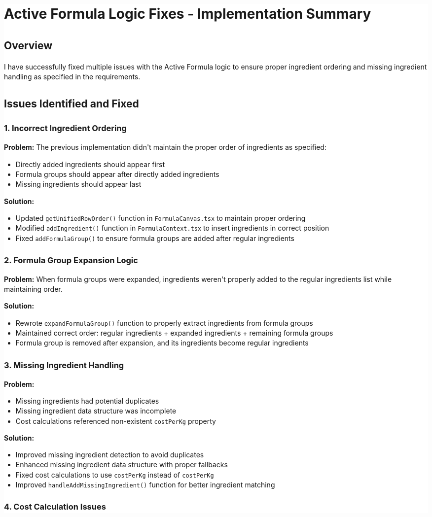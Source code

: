 # Active Formula Logic Fixes - Implementation Summary

## Overview

I have successfully fixed multiple issues with the Active Formula logic to ensure proper ingredient ordering and missing ingredient handling as specified in the requirements.

## Issues Identified and Fixed

### 1. **Incorrect Ingredient Ordering**

**Problem:** The previous implementation didn't maintain the proper order of ingredients as specified:

- Directly added ingredients should appear first
- Formula groups should appear after directly added ingredients
- Missing ingredients should appear last

**Solution:**

- Updated `getUnifiedRowOrder()` function in `FormulaCanvas.tsx` to maintain proper ordering
- Modified `addIngredient()` function in `FormulaContext.tsx` to insert ingredients in correct position
- Fixed `addFormulaGroup()` to ensure formula groups are added after regular ingredients

### 2. **Formula Group Expansion Logic**

**Problem:** When formula groups were expanded, ingredients weren't properly added to the regular ingredients list while maintaining order.

**Solution:**

- Rewrote `expandFormulaGroup()` function to properly extract ingredients from formula groups
- Maintained correct order: regular ingredients + expanded ingredients + remaining formula groups
- Formula group is removed after expansion, and its ingredients become regular ingredients

### 3. **Missing Ingredient Handling**

**Problem:**

- Missing ingredients had potential duplicates
- Missing ingredient data structure was incomplete
- Cost calculations referenced non-existent `costPerKg` property

**Solution:**

- Improved missing ingredient detection to avoid duplicates
- Enhanced missing ingredient data structure with proper fallbacks
- Fixed cost calculations to use `costPerKg` instead of `costPerKg`
- Improved `handleAddMissingIngredient()` function for better ingredient matching

### 4. **Cost Calculation Issues**
